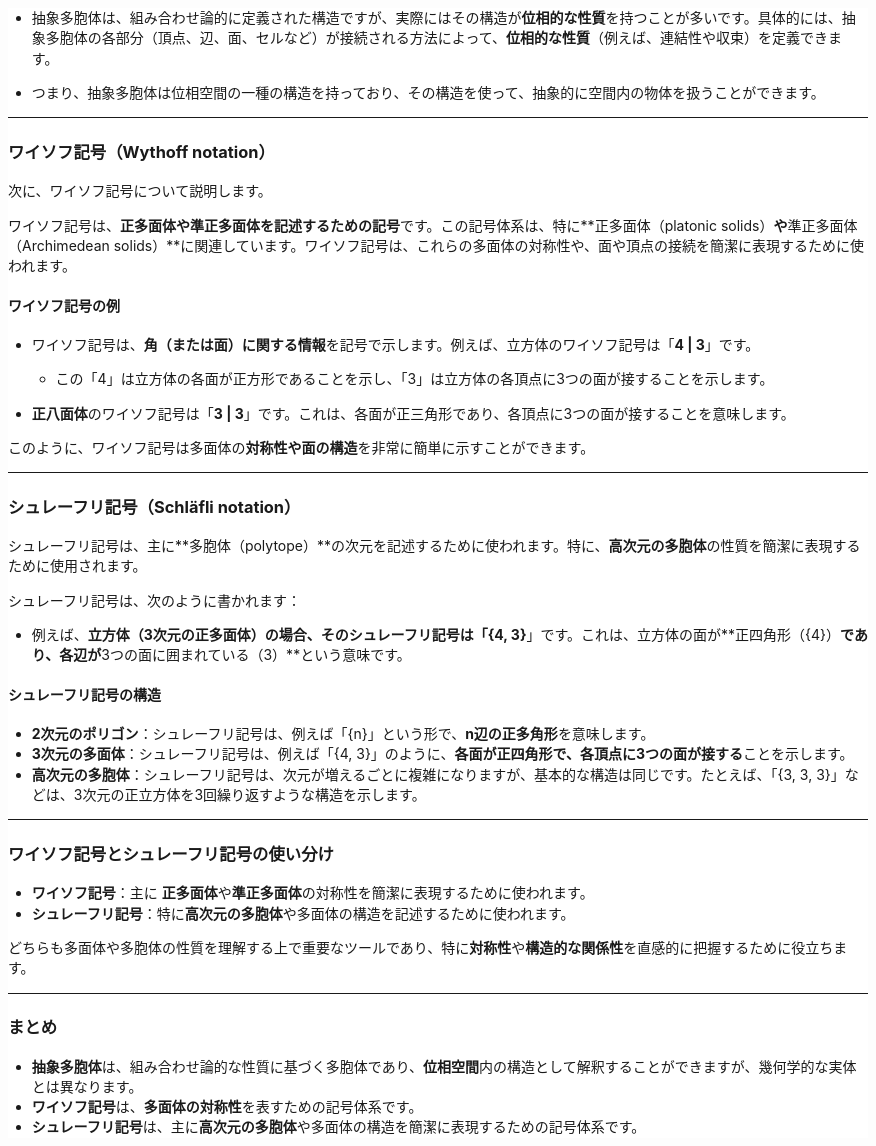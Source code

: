 * 抽象多胞体は、組み合わせ論的に定義された構造ですが、実際にはその構造が**位相的な性質**を持つことが多いです。具体的には、抽象多胞体の各部分（頂点、辺、面、セルなど）が接続される方法によって、**位相的な性質**（例えば、連結性や収束）を定義できます。

* つまり、抽象多胞体は位相空間の一種の構造を持っており、その構造を使って、抽象的に空間内の物体を扱うことができます。

---

### ワイソフ記号（Wythoff notation）

次に、ワイソフ記号について説明します。

ワイソフ記号は、**正多面体や準正多面体を記述するための記号**です。この記号体系は、特に\*\*正多面体（platonic solids）**や**準正多面体（Archimedean solids）\*\*に関連しています。ワイソフ記号は、これらの多面体の対称性や、面や頂点の接続を簡潔に表現するために使われます。

#### ワイソフ記号の例

* ワイソフ記号は、**角（または面）に関する情報**を記号で示します。例えば、立方体のワイソフ記号は「**4 | 3**」です。

  * この「4」は立方体の各面が正方形であることを示し、「3」は立方体の各頂点に3つの面が接することを示します。

* **正八面体**のワイソフ記号は「**3 | 3**」です。これは、各面が正三角形であり、各頂点に3つの面が接することを意味します。

このように、ワイソフ記号は多面体の**対称性や面の構造**を非常に簡単に示すことができます。

---

### シュレーフリ記号（Schläfli notation）

シュレーフリ記号は、主に\*\*多胞体（polytope）\*\*の次元を記述するために使われます。特に、**高次元の多胞体**の性質を簡潔に表現するために使用されます。

シュレーフリ記号は、次のように書かれます：

* 例えば、**立方体（3次元の正多面体）**の場合、そのシュレーフリ記号は「**{4, 3}**」です。これは、立方体の面が\*\*正四角形（{4}）**であり、各辺が**3つの面に囲まれている（3）\*\*という意味です。

#### シュレーフリ記号の構造

* **2次元のポリゴン**：シュレーフリ記号は、例えば「{n}」という形で、**n辺の正多角形**を意味します。
* **3次元の多面体**：シュレーフリ記号は、例えば「{4, 3}」のように、**各面が正四角形で、各頂点に3つの面が接する**ことを示します。
* **高次元の多胞体**：シュレーフリ記号は、次元が増えるごとに複雑になりますが、基本的な構造は同じです。たとえば、「{3, 3, 3}」などは、3次元の正立方体を3回繰り返すような構造を示します。

---

### ワイソフ記号とシュレーフリ記号の使い分け

* **ワイソフ記号**：主に **正多面体**や**準正多面体**の対称性を簡潔に表現するために使われます。
* **シュレーフリ記号**：特に**高次元の多胞体**や多面体の構造を記述するために使われます。

どちらも多面体や多胞体の性質を理解する上で重要なツールであり、特に**対称性**や**構造的な関係性**を直感的に把握するために役立ちます。

---

### まとめ

* **抽象多胞体**は、組み合わせ論的な性質に基づく多胞体であり、**位相空間**内の構造として解釈することができますが、幾何学的な実体とは異なります。
* **ワイソフ記号**は、**多面体の対称性**を表すための記号体系です。
* **シュレーフリ記号**は、主に**高次元の多胞体**や多面体の構造を簡潔に表現するための記号体系です。

